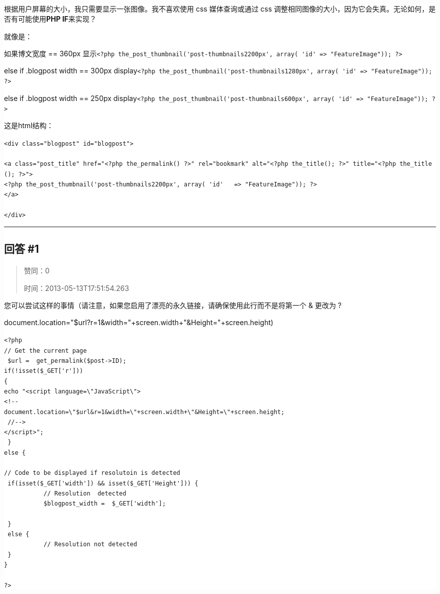 根据用户屏幕的大小，我只需要显示一张图像。我不喜欢使用 css 媒体查询或通过 css 调整相同图像的大小，因为它会失真。无论如何，是否有可能使用**PHP IF**来实现？

就像是：

如果博文宽度 == 360px 显示`<?php the_post_thumbnail('post-thumbnails2200px', array( 'id' => "FeatureImage")); ?>`

else if .blogpost width == 300px display`<?php the_post_thumbnail('post-thumbnails1280px', array( 'id' => "FeatureImage")); ?>`

else if .blogpost width == 250px display`<?php the_post_thumbnail('post-thumbnails600px', array( 'id' => "FeatureImage")); ?>`

这是html结构：

```
<div class="blogpost" id="blogpost">

<a class="post_title" href="<?php the_permalink() ?>" rel="bookmark" alt="<?php the_title(); ?>" title="<?php the_title(); ?>">             
<?php the_post_thumbnail('post-thumbnails2200px', array( 'id'   => "FeatureImage")); ?>
</a>

</div> 
```

* * *

## 回答 #1

> 赞同：0
> 
> 时间：2013-05-13T17:51:54.263

您可以尝试这样的事情（请注意，如果您启用了漂亮的永久链接，请确保使用此行而不是将第一个 & 更改为 ?

document.location=\"$url?r=1&width=\"+screen.width+\"&Height=\"+screen.height)

```
<?php     
// Get the current page
 $url =  get_permalink($post->ID);
if(!isset($_GET['r']))     
{     
echo "<script language=\"JavaScript\">     
<!--      
document.location=\"$url&r=1&width=\"+screen.width+\"&Height=\"+screen.height;     
 //-->     
</script>";     
 }     
else {         

// Code to be displayed if resolutoin is detected     
 if(isset($_GET['width']) && isset($_GET['Height'])) {     
           // Resolution  detected     
           $blogpost_width =  $_GET['width'];

 }     
 else {     
           // Resolution not detected     
 }     
}     

?> 
```
